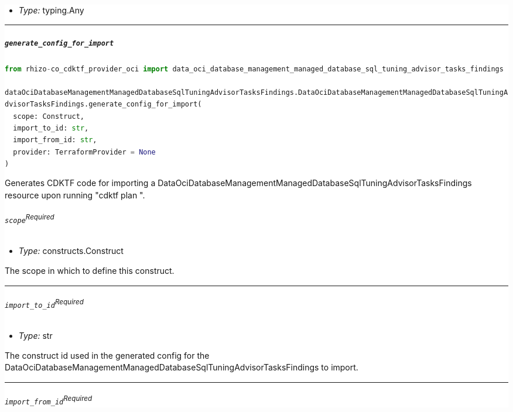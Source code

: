 - *Type:* typing.Any

---

##### `generate_config_for_import` <a name="generate_config_for_import" id="rhizo-co-terraform-provider-oci.dataOciDatabaseManagementManagedDatabaseSqlTuningAdvisorTasksFindings.DataOciDatabaseManagementManagedDatabaseSqlTuningAdvisorTasksFindings.generateConfigForImport"></a>

```python
from rhizo-co_cdktf_provider_oci import data_oci_database_management_managed_database_sql_tuning_advisor_tasks_findings

dataOciDatabaseManagementManagedDatabaseSqlTuningAdvisorTasksFindings.DataOciDatabaseManagementManagedDatabaseSqlTuningAdvisorTasksFindings.generate_config_for_import(
  scope: Construct,
  import_to_id: str,
  import_from_id: str,
  provider: TerraformProvider = None
)
```

Generates CDKTF code for importing a DataOciDatabaseManagementManagedDatabaseSqlTuningAdvisorTasksFindings resource upon running "cdktf plan <stack-name>".

###### `scope`<sup>Required</sup> <a name="scope" id="rhizo-co-terraform-provider-oci.dataOciDatabaseManagementManagedDatabaseSqlTuningAdvisorTasksFindings.DataOciDatabaseManagementManagedDatabaseSqlTuningAdvisorTasksFindings.generateConfigForImport.parameter.scope"></a>

- *Type:* constructs.Construct

The scope in which to define this construct.

---

###### `import_to_id`<sup>Required</sup> <a name="import_to_id" id="rhizo-co-terraform-provider-oci.dataOciDatabaseManagementManagedDatabaseSqlTuningAdvisorTasksFindings.DataOciDatabaseManagementManagedDatabaseSqlTuningAdvisorTasksFindings.generateConfigForImport.parameter.importToId"></a>

- *Type:* str

The construct id used in the generated config for the DataOciDatabaseManagementManagedDatabaseSqlTuningAdvisorTasksFindings to import.

---

###### `import_from_id`<sup>Required</sup> <a name="import_from_id" id="rhizo-co-terraform-provider-oci.dataOciDatabaseManagementManagedDatabaseSqlTuningAdvisorTasksFindings.DataOciDatabaseManagementManagedDatabaseSqlTuningAdvisorTasksFindings.generateConfigForImport.parameter.importFromId"></a>
